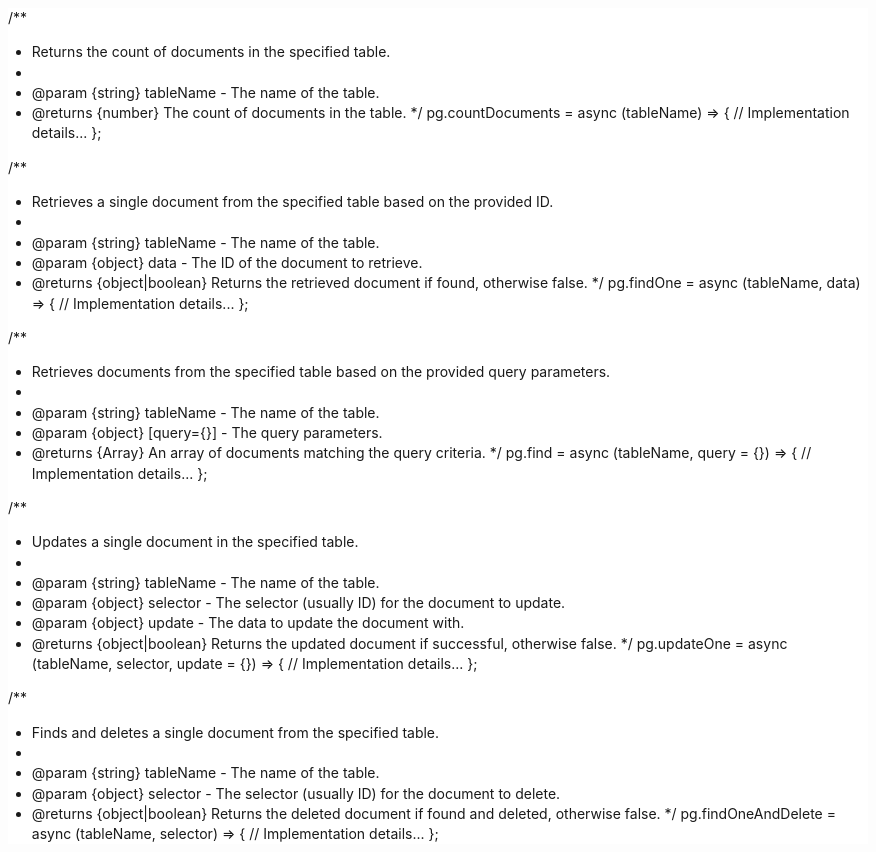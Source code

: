 /**
* Returns the count of documents in the specified table.
* 
* @param {string} tableName - The name of the table.
* @returns {number} The count of documents in the table.
*/
pg.countDocuments = async (tableName) => {
 // Implementation details...
};

/**
* Retrieves a single document from the specified table based on the provided ID.
* 
* @param {string} tableName - The name of the table.
* @param {object} data - The ID of the document to retrieve.
* @returns {object|boolean} Returns the retrieved document if found, otherwise false.
*/
pg.findOne = async (tableName, data) => {
 // Implementation details...
};

/**
* Retrieves documents from the specified table based on the provided query parameters.
* 
* @param {string} tableName - The name of the table.
* @param {object} [query={}] - The query parameters.
* @returns {Array} An array of documents matching the query criteria.
*/
pg.find = async (tableName, query = {}) => {
 // Implementation details...
};

/**
* Updates a single document in the specified table.
* 
* @param {string} tableName - The name of the table.
* @param {object} selector - The selector (usually ID) for the document to update.
* @param {object} update - The data to update the document with.
* @returns {object|boolean} Returns the updated document if successful, otherwise false.
*/
pg.updateOne = async (tableName, selector, update = {}) => {
 // Implementation details...
};

/**
* Finds and deletes a single document from the specified table.
* 
* @param {string} tableName - The name of the table.
* @param {object} selector - The selector (usually ID) for the document to delete.
* @returns {object|boolean} Returns the deleted document if found and deleted, otherwise false.
*/
pg.findOneAndDelete = async (tableName, selector) => {
 // Implementation details...
};

